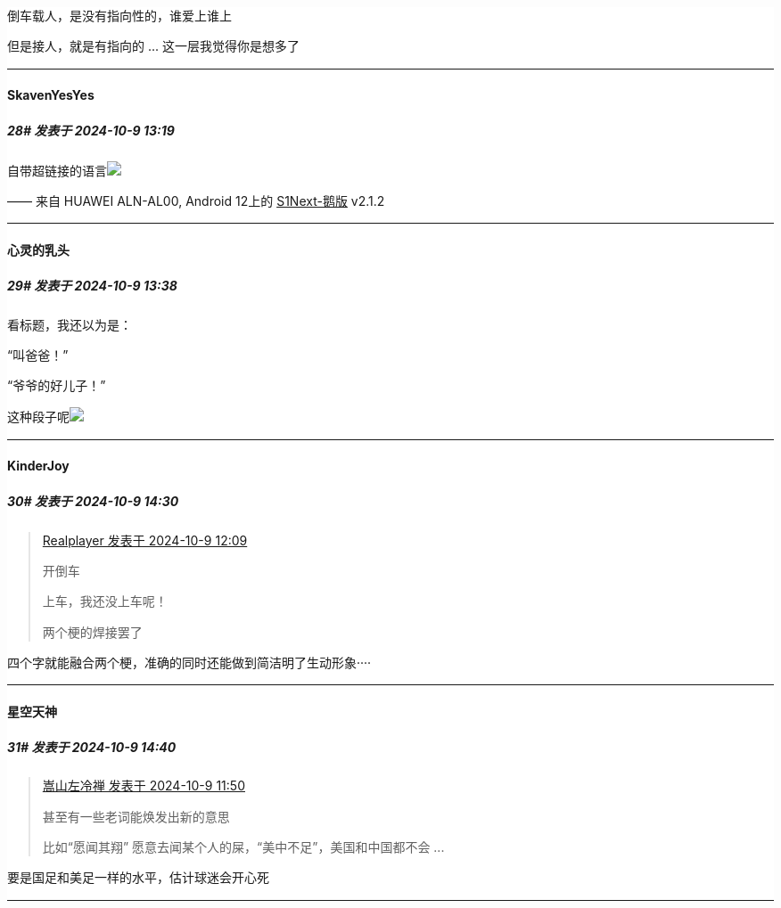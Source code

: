 倒车载人，是没有指向性的，谁爱上谁上

但是接人，就是有指向的 ...</blockquote>
这一层我觉得你是想多了

*****

####  SkavenYesYes  
##### 28#       发表于 2024-10-9 13:19

自带超链接的语言<img src="https://static.saraba1st.com/image/smiley/face2017/062.gif" referrerpolicy="no-referrer">

—— 来自 HUAWEI ALN-AL00, Android 12上的 [S1Next-鹅版](https://github.com/ykrank/S1-Next/releases) v2.1.2

*****

####  心灵的乳头  
##### 29#       发表于 2024-10-9 13:38

看标题，我还以为是：

“叫爸爸！”

“爷爷的好儿子！”

这种段子呢<img src="https://static.saraba1st.com/image/smiley/face2017/018.png" referrerpolicy="no-referrer">

*****

####  KinderJoy  
##### 30#       发表于 2024-10-9 14:30

<blockquote><a href="httphttps://bbs.saraba1st.com/2b/forum.php?mod=redirect&amp;goto=findpost&amp;pid=66406522&amp;ptid=2202454" target="_blank">Realplayer 发表于 2024-10-9 12:09</a>

开倒车

上车，我还没上车呢！

两个梗的焊接罢了</blockquote>
四个字就能融合两个梗，准确的同时还能做到简洁明了生动形象····

*****

####  星空天神  
##### 31#       发表于 2024-10-9 14:40

<blockquote><a href="httphttps://bbs.saraba1st.com/2b/forum.php?mod=redirect&amp;goto=findpost&amp;pid=66406364&amp;ptid=2202454" target="_blank">嵩山左冷禅 发表于 2024-10-9 11:50</a>

甚至有一些老词能焕发出新的意思

比如“愿闻其翔” 愿意去闻某个人的屎，“美中不足”，美国和中国都不会 ...</blockquote>
要是国足和美足一样的水平，估计球迷会开心死

*****
